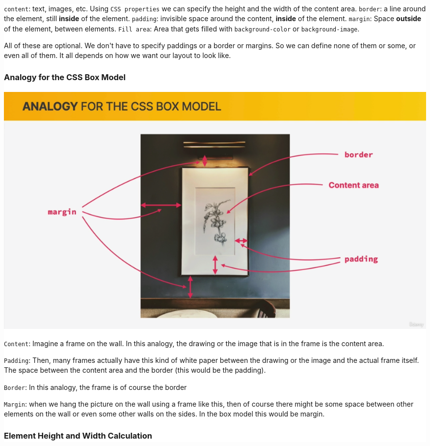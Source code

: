 `content`: text, images, etc. Using `CSS properties` we can specify the height and the width of the content area.
`border`: a line around the element, still <strong>inside</strong> of the element.
`padding`: invisible space around the content, <strong>inside</strong> of the element.
`margin`: Space <strong>outside</strong> of the element, between elements.
`Fill area`: Area that gets filled with `background-color` or `background-image`.

All of these are optional. We don't have to specify paddings or a border or margins. So we can define none of them or some, or even all of them. It all depends on how we want our layout to look like.

### Analogy for the CSS Box Model

<img src="noteImg/analogyCSSBox.png">

`Content`: Imagine a frame on the wall. In this analogy, the drawing or the image that is in the frame is the content area.

`Padding`: Then, many frames actually have this kind of white paper between the drawing or the image and the actual frame itself. The space between the content area and the border (this would be the padding).

`Border`: In this analogy, the frame is of course the border

`Margin`: when we hang the picture on the wall using a frame like this, then of course there might be some space between other elements on the wall or even some other walls on the sides. In the box model this would be margin.

### Element Height and Width Calculation
